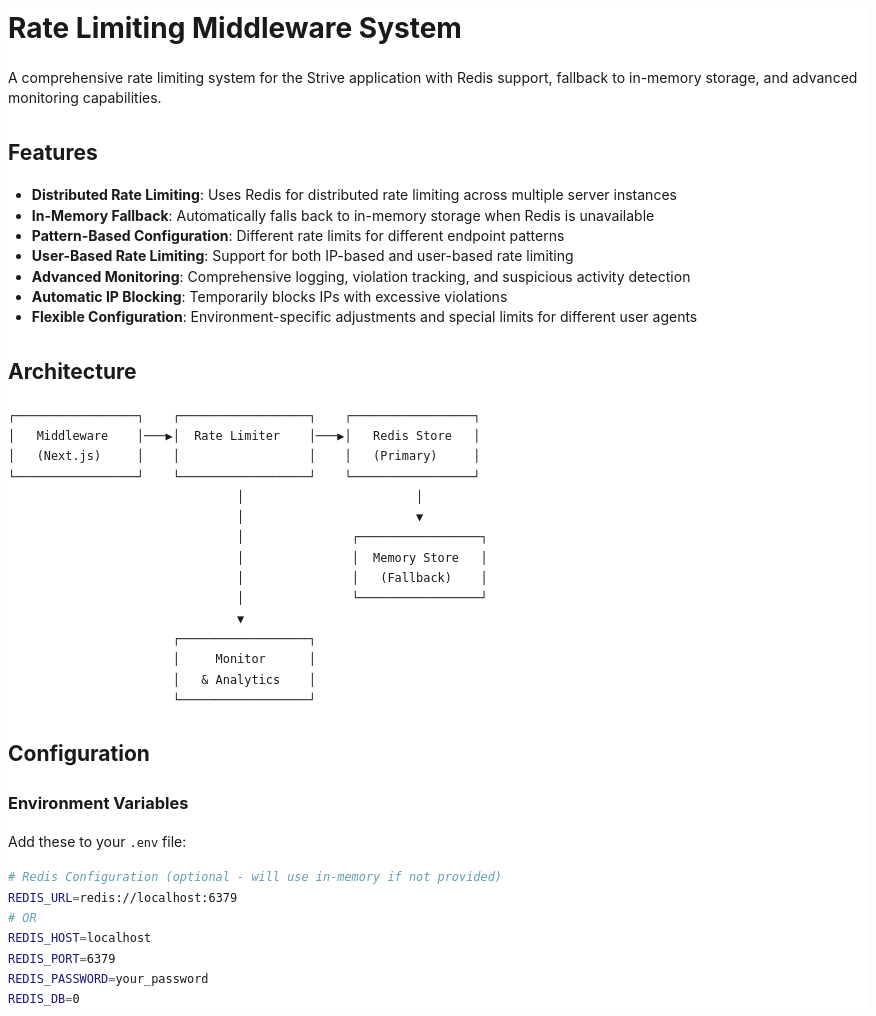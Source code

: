 # Rate Limiting Middleware System

A comprehensive rate limiting system for the Strive application with Redis support, fallback to in-memory storage, and advanced monitoring capabilities.

## Features

- **Distributed Rate Limiting**: Uses Redis for distributed rate limiting across multiple server instances
- **In-Memory Fallback**: Automatically falls back to in-memory storage when Redis is unavailable
- **Pattern-Based Configuration**: Different rate limits for different endpoint patterns
- **User-Based Rate Limiting**: Support for both IP-based and user-based rate limiting
- **Advanced Monitoring**: Comprehensive logging, violation tracking, and suspicious activity detection
- **Automatic IP Blocking**: Temporarily blocks IPs with excessive violations
- **Flexible Configuration**: Environment-specific adjustments and special limits for different user agents

## Architecture

```
┌─────────────────┐    ┌──────────────────┐    ┌─────────────────┐
│   Middleware    │───▶│  Rate Limiter    │───▶│   Redis Store   │
│   (Next.js)     │    │                  │    │   (Primary)     │
└─────────────────┘    └──────────────────┘    └─────────────────┘
                                │                        │
                                │                        ▼
                                │               ┌─────────────────┐
                                │               │  Memory Store   │
                                │               │   (Fallback)    │
                                │               └─────────────────┘
                                ▼
                       ┌──────────────────┐
                       │     Monitor      │
                       │   & Analytics    │
                       └──────────────────┘
```

## Configuration

### Environment Variables

Add these to your `.env` file:

```bash
# Redis Configuration (optional - will use in-memory if not provided)
REDIS_URL=redis://localhost:6379
# OR
REDIS_HOST=localhost
REDIS_PORT=6379
REDIS_PASSWORD=your_password
REDIS_DB=0
```
